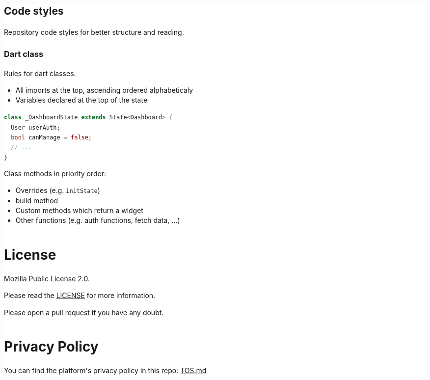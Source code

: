 ## Code styles

Repository code styles for better structure and reading.

### Dart class

Rules for dart classes.

* All imports at the top, ascending ordered alphabeticaly
* Variables declared at the top of the state

```dart
class _DashboardState extends State<Dashboard> {
  User userAuth;
  bool canManage = false;
  // ...
}
```

Class methods in priority order:
* Overrides (e.g. `initState`)
* build method
* Custom methods which return a widget
* Other functions (e.g. auth functions, fetch data, ...)

# License

Mozilla Public License 2.0.

Please read the [LICENSE](./LICENSE) for more information.

Please open a pull request if you have any doubt.

# Privacy Policy

You can find the platform's privacy policy in this repo: [TOS.md](https://github.com/rootasjey/kwotes/blob/master/TOS.md)